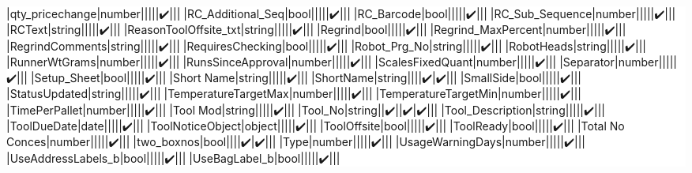 |qty_pricechange|number|||||✔️|||
|RC_Additional_Seq|bool|||||✔️|||
|RC_Barcode|bool|||||✔️|||
|RC_Sub_Sequence|number|||||✔️|||
|RCText|string|||||✔️|||
|ReasonToolOffsite_txt|string|||||✔️|||
|Regrind|bool|||||✔️|||
|Regrind_MaxPercent|number|||||✔️|||
|RegrindComments|string|||||✔️|||
|RequiresChecking|bool|||||✔️|||
|Robot_Prg_No|string|||||✔️|||
|RobotHeads|string|||||✔️|||
|RunnerWtGrams|number|||||✔️|||
|RunsSinceApproval|number|||||✔️|||
|ScalesFixedQuant|number|||||✔️|||
|Separator|number|||||✔️|||
|Setup_Sheet|bool|||||✔️|||
|Short Name|string|||||✔️|||
|ShortName|string||||✔️|✔️|||
|SmallSide|bool|||||✔️|||
|StatusUpdated|string|||||✔️|||
|TemperatureTargetMax|number|||||✔️|||
|TemperatureTargetMin|number|||||✔️|||
|TimePerPallet|number|||||✔️|||
|Tool Mod|string|||||✔️|||
|Tool_No|string||✔️||✔️|✔️|||
|Tool_Description|string|||||✔️|||
|ToolDueDate|date|||||✔️|||
|ToolNoticeObject|object|||||✔️|||
|ToolOffsite|bool|||||✔️|||
|ToolReady|bool|||||✔️|||
|Total No Conces|number|||||✔️|||
|two_boxnos|bool||||✔️|✔️|||
|Type|number|||||✔️|||
|UsageWarningDays|number|||||✔️|||
|UseAddressLabels_b|bool|||||✔️|||
|UseBagLabel_b|bool|||||✔️|||